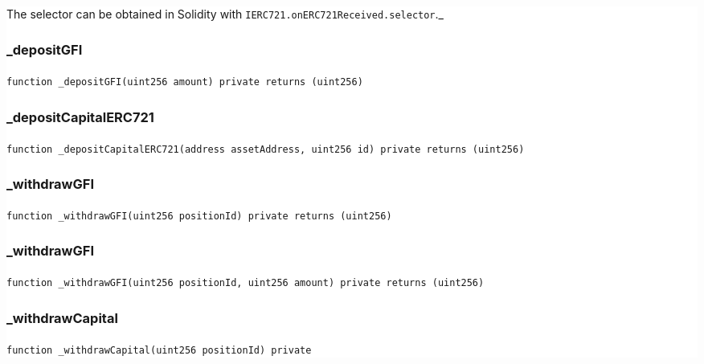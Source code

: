 The selector can be obtained in Solidity with `IERC721.onERC721Received.selector`._

### _depositGFI

```solidity
function _depositGFI(uint256 amount) private returns (uint256)
```

### _depositCapitalERC721

```solidity
function _depositCapitalERC721(address assetAddress, uint256 id) private returns (uint256)
```

### _withdrawGFI

```solidity
function _withdrawGFI(uint256 positionId) private returns (uint256)
```

### _withdrawGFI

```solidity
function _withdrawGFI(uint256 positionId, uint256 amount) private returns (uint256)
```

### _withdrawCapital

```solidity
function _withdrawCapital(uint256 positionId) private
```

